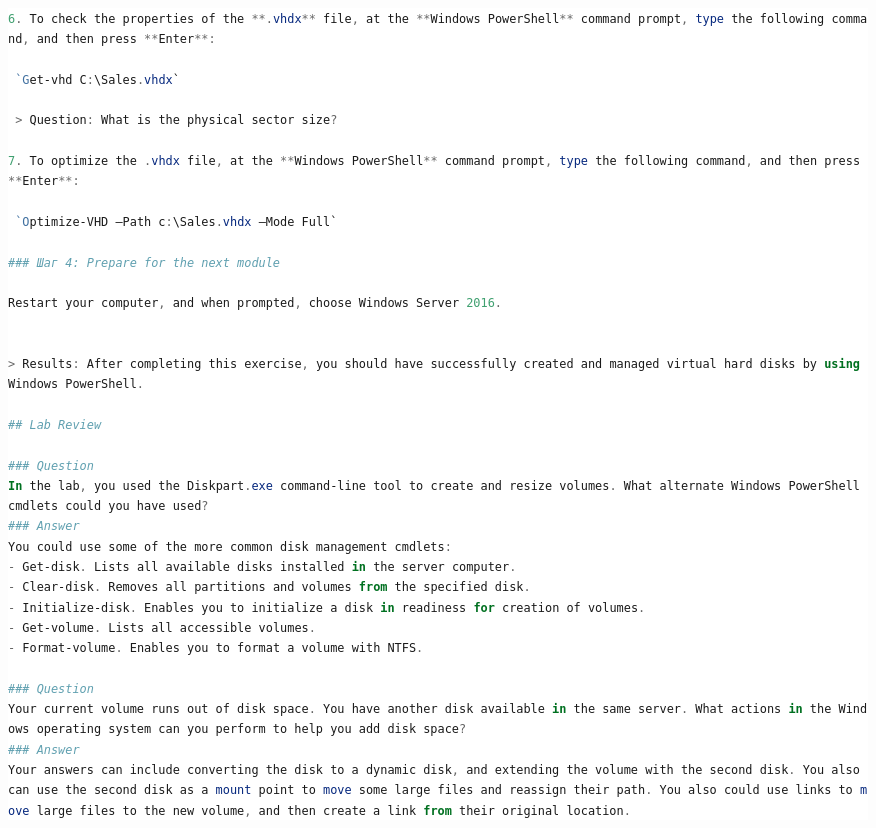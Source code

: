    ```powershell
6. To check the properties of the **.vhdx** file, at the **Windows PowerShell** command prompt, type the following command, and then press **Enter**: 

	`Get-vhd C:\Sales.vhdx`

	> Question: What is the physical sector size? 

7. To optimize the .vhdx file, at the **Windows PowerShell** command prompt, type the following command, and then press **Enter**: 

    `Optimize-VHD –Path c:\Sales.vhdx –Mode Full`

### Шаг 4: Prepare for the next module

Restart your computer, and when prompted, choose Windows Server 2016. 


> Results: After completing this exercise, you should have successfully created and managed virtual hard disks by using Windows PowerShell.
 
## Lab Review

### Question
In the lab, you used the Diskpart.exe command-line tool to create and resize volumes. What alternate Windows PowerShell cmdlets could you have used?
### Answer
You could use some of the more common disk management cmdlets:
- Get-disk. Lists all available disks installed in the server computer. 
- Clear-disk. Removes all partitions and volumes from the specified disk. 
- Initialize-disk. Enables you to initialize a disk in readiness for creation of volumes.
- Get-volume. Lists all accessible volumes.
- Format-volume. Enables you to format a volume with NTFS. 

### Question
Your current volume runs out of disk space. You have another disk available in the same server. What actions in the Windows operating system can you perform to help you add disk space?
### Answer
Your answers can include converting the disk to a dynamic disk, and extending the volume with the second disk. You also can use the second disk as a mount point to move some large files and reassign their path. You also could use links to move large files to the new volume, and then create a link from their original location.
